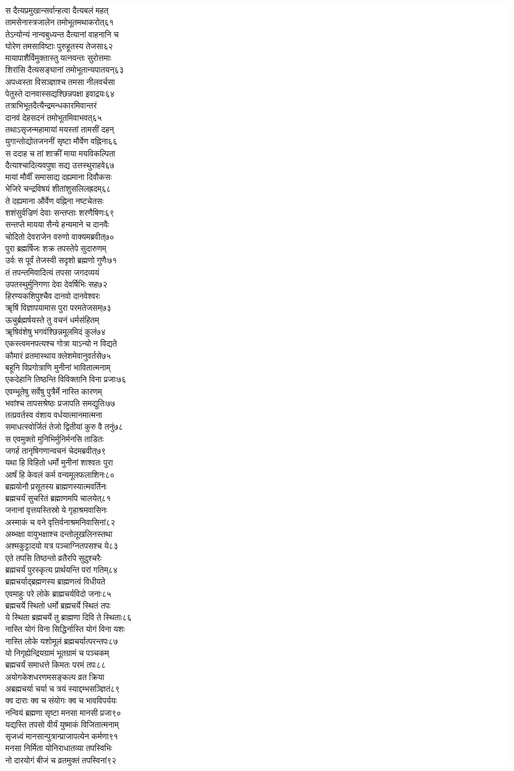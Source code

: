 स दैत्यप्रमुखान्सर्वान्हत्वा दैत्यबलं महत्  
तामसेनास्त्रजालेन तमोभूतमथाकरोत्६१  
तेऽन्योन्यं नान्वबुध्यन्त दैत्यानां वाहनानि च  
घोरेण तमसाविष्टाः पुरुहूतस्य तेजसा६२  
मायापाशैर्विमुक्तास्तु यत्नवन्तः सुरोत्तमाः  
शिरांसि दैत्यसङ्घानां तमोभूतान्यपातयन्६३  
अपध्वस्ता विसञ्ज्ञाश्च तमसा नीलवर्चसा  
पेतुस्ते दानवास्सद्यश्छिन्नपक्षा इवाद्रयः६४  
तत्राभिभूतदैत्यैन्द्रमन्धकारमिवान्तरं  
दानवं देहसदनं तमोभूतमिवाभवत्६५  
तथाऽसृजन्महामायां मयस्तां तामसीं दहन्  
युगान्तोद्योतजननीं सृष्टा मौर्वेण वह्निना६६  
स ददाह च तां शाक्रीं माया मयविकल्पिता  
दैत्याश्चादित्यवपुषा सद्य उत्तस्थुराहवे६७  
मायां मौर्वीं समासाद्य दह्यमाना दिवौकसः  
भेजिरे चन्द्रविषयं शीतांशुसलिलह्रदम्६८  
ते दह्यमाना और्वेण वह्निना नष्टचेतसः  
शशंसुर्वज्रिणं देवाः सन्तप्ताः शरणैषिणः६९  
सन्तप्ते मायया सैन्ये हन्यमाने च दानवैः  
चोदितो देवराजेन वरुणो वाक्यमब्रवीत्७०  
पुरा ब्रह्मर्षिजः शक्र तपस्तेपे सुदारुणम्  
उर्वः स पूर्वं तेजस्वी सदृशो ब्रह्मणो गुणैः७१  
तं तपन्तमिवादित्यं तपसा जगदव्ययं  
उपतस्थुर्मुनिगणा देवा देवर्षिभिः सह७२  
हिरण्यकशिपुश्चैव दानवो दानवेश्वरः  
ॠषिं विज्ञापयामास पुरा परमतेजसम्७३  
ऊचुर्ब्रह्मर्षयस्ते तु वचनं धर्मसंहितम्  
ॠषिवंशेषु भगवंश्छिन्नमूलमिदं कुलं७४  
एकस्त्वमनपत्यश्च गोत्रा याऽन्यो न विद्यते  
कौमारं व्रतमास्थाय क्लेशमेवानुवर्तसे७५  
बहूनि विप्रगोत्राणि मुनीनां भावितात्मनाम्  
एकदेहानि तिष्ठन्ति विविक्तानि विना प्रजाः७६  
एवम्भूतेषु सर्वेषु पुत्रैर्मे नास्ति कारणम्  
भवांश्च तापसश्रेष्ठः प्रजापति समद्युतिः७७  
तत्प्रवर्तस्व वंशाय वर्धयात्मानमात्मना  
समाधत्स्वोर्जितं तेजो द्वितीयां कुरु वै तनुं७८  
स एवमुक्तो मुनिभिर्मुनिर्मनसि ताडितः  
जगर्ह तानृषिगणान्वचनं चेदमब्रवीत्७९  
यथा हि विहितो धर्मो मुनीनां शाश्वतः पुरा  
आर्षं हि केवलं कर्म वन्यमूलफलाशिनः८०  
ब्रह्मयोनौ प्रसूतस्य ब्राह्मणस्यात्मवर्तिनः  
ब्रह्मचर्यं सुचरितं ब्रह्माणमपि चालयेत्८१  
जनानां वृत्तयस्तिस्रो ये गृहाश्रमवासिनः  
अस्माकं च वने वृत्तिर्वनाश्रमनिवासिनां८२  
अब्भक्षा वायुभक्षाश्च दन्तोलूखलिनस्तथा  
अश्मकुट्टादयो यत्र पञ्चाग्नितपसश्च ये८३  
एते तपसि तिष्ठन्तो व्रतैरपि सुदुश्चरैः  
ब्रह्मचर्यं पुरस्कृत्य प्रार्थयन्ति परां गतिम्८४  
ब्रह्मचर्याद्ब्रह्मणस्य ब्राह्मणत्वं विधीयते  
एवमाहुः परे लोके ब्राह्मचर्यविदो जनाः८५  
ब्रह्मचर्ये स्थितो धर्मो ब्रह्मचर्ये स्थितं तपः  
ये स्थिता ब्रह्मचर्ये तु ब्राह्मणा दिवि ते स्थिताः८६  
नास्ति योगं विना सिद्धिर्नास्ति योगं विना यशः  
नास्ति लोके यशोमूलं ब्रह्मचर्यात्परन्तपः८७  
यो निगृह्येन्द्रियग्रामं भूतग्रामं च पञ्चकम्  
ब्रह्मचर्यं समाधत्ते किमतः परमं तपः८८  
अयोगकेशधरणमसङ्कल्प व्रत क्रिया  
अब्रह्मचर्या चर्या च त्रयं स्याद्दम्भसञ्ज्ञितं८९  
क्व दाराः क्व च संयोगः क्व च भावविपर्ययः  
नन्वियं ब्रह्मणा सृष्टा मनसा मानसी प्रजा९०  
यद्यस्ति तपसो वीर्यं युष्माकं विजितात्मनाम्  
सृजध्वं मानसान्पुत्रान्प्राजापत्येन कर्मणा९१  
मनसा निर्मिता योनिराधातव्या तपस्विभिः  
नो दारयोगं बीजं च व्रतमुक्तं तपस्विनां९२  
